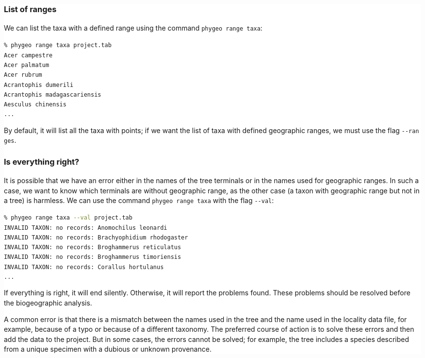 ### List of ranges

We can list the taxa with a defined range
using the command `phygeo range taxa`:

```bash
% phygeo range taxa project.tab      
Acer campestre
Acer palmatum
Acer rubrum
Acrantophis dumerili
Acrantophis madagascariensis
Aesculus chinensis
...
```

By default,
it will list all the taxa with points;
if we want the list of taxa
with defined geographic ranges,
we must use the flag `--ranges`.

### Is everything right?

It is possible that we have an error
either in the names of the tree terminals
or in the names used for geographic ranges.
In such a case,
we want to know which terminals are without geographic range,
as the other case
(a taxon with geographic range but not in a tree)
is harmless.
We can use the command `phygeo range taxa`
with the flag `--val`:

```bash
% phygeo range taxa --val project.tab
INVALID TAXON: no records: Anomochilus leonardi
INVALID TAXON: no records: Brachyophidium rhodogaster
INVALID TAXON: no records: Broghammerus reticulatus
INVALID TAXON: no records: Broghammerus timoriensis
INVALID TAXON: no records: Corallus hortulanus
...
```

If everything is right,
it will end silently.
Otherwise,
it will report the problems found.
These problems should be resolved
before the biogeographic analysis.

A common error is that there is a mismatch
between the names used in the tree
and the name used in the locality data file,
for example,
because of a typo
or because of a different taxonomy.
The preferred course of action
is to solve these errors
and then add the data to the project.
But in some cases,
the errors cannot be solved;
for example,
the tree includes a species described from a unique specimen
with a dubious
or unknown provenance.